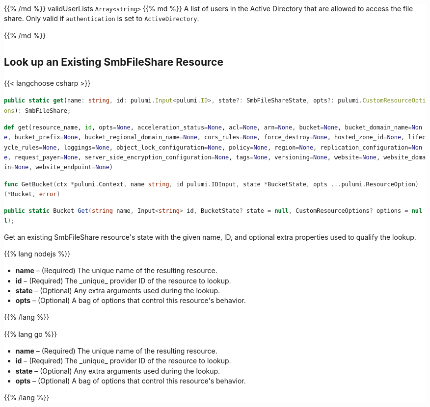 {{% /md %}}</td>
        </tr>
        <tr>
            <td class="align-top">valid<wbr>User<wbr>Lists</td>
            <td class="align-top"><code>Array&lt;<wbr>string<wbr>&gt;</code></td>
            <td class="align-top">{{% md %}}
A list of users in the Active Directory that are allowed to access the file share. Only valid if `authentication` is set to `ActiveDirectory`.

{{% /md %}}</td>
        </tr>
    </tbody>
</table>

## Look up an Existing SmbFileShare Resource

{{< langchoose csharp >}}

```typescript
public static get(name: string, id: pulumi.Input<pulumi.ID>, state?: SmbFileShareState, opts?: pulumi.CustomResourceOptions): SmbFileShare;
```

```python
def get(resource_name, id, opts=None, acceleration_status=None, acl=None, arn=None, bucket=None, bucket_domain_name=None, bucket_prefix=None, bucket_regional_domain_name=None, cors_rules=None, force_destroy=None, hosted_zone_id=None, lifecycle_rules=None, loggings=None, object_lock_configuration=None, policy=None, region=None, replication_configuration=None, request_payer=None, server_side_encryption_configuration=None, tags=None, versioning=None, website=None, website_domain=None, website_endpoint=None)
```

```go
func GetBucket(ctx *pulumi.Context, name string, id pulumi.IDInput, state *BucketState, opts ...pulumi.ResourceOption) (*Bucket, error)
```

```csharp
public static Bucket Get(string name, Input<string> id, BucketState? state = null, CustomResourceOptions? options = null);
```

Get an existing SmbFileShare resource's state with the given name, ID, and optional extra
properties used to qualify the lookup.

{{% lang nodejs %}}
<ul class="pl-10">
    <li><strong>name</strong> &ndash; (Required) The unique name of the resulting resource.</li>
    <li><strong>id</strong> &ndash; (Required) The _unique_ provider ID of the resource to lookup.</li>
    <li><strong>state</strong> &ndash; (Optional) Any extra arguments used during the lookup.</li>
    <li><strong>opts</strong> &ndash; (Optional) A bag of options that control this resource's behavior.</li>
</ul>
{{% /lang %}}

{{% lang go %}}
<ul class="pl-10">
    <li><strong>name</strong> &ndash; (Required) The unique name of the resulting resource.</li>
    <li><strong>id</strong> &ndash; (Required) The _unique_ provider ID of the resource to lookup.</li>
    <li><strong>state</strong> &ndash; (Optional) Any extra arguments used during the lookup.</li>
    <li><strong>opts</strong> &ndash; (Optional) A bag of options that control this resource's behavior.</li>
</ul>
{{% /lang %}}
